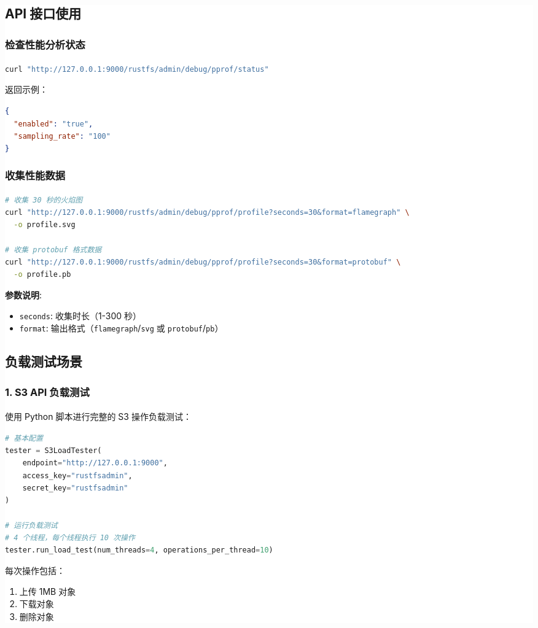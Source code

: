 ## API 接口使用

### 检查性能分析状态

```bash
curl "http://127.0.0.1:9000/rustfs/admin/debug/pprof/status"
```

返回示例：
```json
{
  "enabled": "true",
  "sampling_rate": "100"
}
```

### 收集性能数据

```bash
# 收集 30 秒的火焰图
curl "http://127.0.0.1:9000/rustfs/admin/debug/pprof/profile?seconds=30&format=flamegraph" \
  -o profile.svg

# 收集 protobuf 格式数据
curl "http://127.0.0.1:9000/rustfs/admin/debug/pprof/profile?seconds=30&format=protobuf" \
  -o profile.pb
```

**参数说明**:
- `seconds`: 收集时长（1-300 秒）
- `format`: 输出格式（`flamegraph`/`svg` 或 `protobuf`/`pb`）

## 负载测试场景

### 1. S3 API 负载测试

使用 Python 脚本进行完整的 S3 操作负载测试：

```python
# 基本配置
tester = S3LoadTester(
    endpoint="http://127.0.0.1:9000",
    access_key="rustfsadmin", 
    secret_key="rustfsadmin"
)

# 运行负载测试
# 4 个线程，每个线程执行 10 次操作
tester.run_load_test(num_threads=4, operations_per_thread=10)
```

每次操作包括：
1. 上传 1MB 对象
2. 下载对象
3. 删除对象
